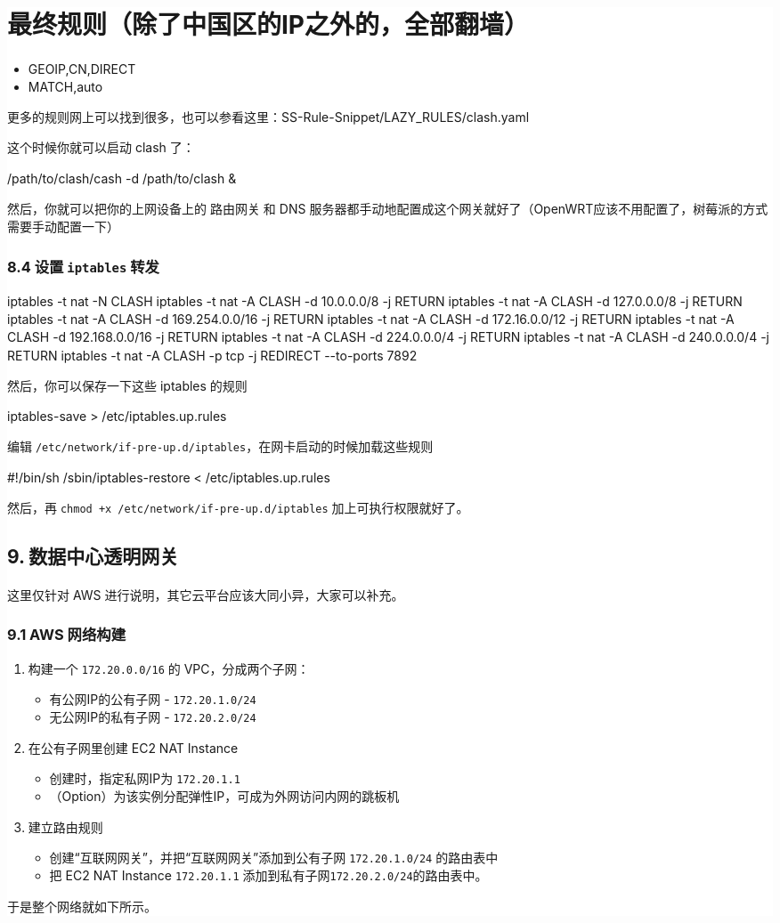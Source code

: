 # 最终规则（除了中国区的IP之外的，全部翻墙）
  - GEOIP,CN,DIRECT
  - MATCH,auto

更多的规则网上可以找到很多，也可以参看这里：SS-Rule-Snippet/LAZY\_RULES/clash.yaml

这个时候你就可以启动 clash 了：

/path/to/clash/cash -d /path/to/clash &

然后，你就可以把你的上网设备上的 路由网关 和 DNS 服务器都手动地配置成这个网关就好了（OpenWRT应该不用配置了，树莓派的方式需要手动配置一下）

### 8.4 设置 `iptables` 转发

iptables -t nat -N CLASH
iptables -t nat -A CLASH -d 10.0.0.0/8 -j RETURN
iptables -t nat -A CLASH -d 127.0.0.0/8 -j RETURN
iptables -t nat -A CLASH -d 169.254.0.0/16 -j RETURN
iptables -t nat -A CLASH -d 172.16.0.0/12 -j RETURN
iptables -t nat -A CLASH -d 192.168.0.0/16 -j RETURN
iptables -t nat -A CLASH -d 224.0.0.0/4 -j RETURN
iptables -t nat -A CLASH -d 240.0.0.0/4 -j RETURN
iptables -t nat -A CLASH -p tcp -j REDIRECT --to-ports 7892

然后，你可以保存一下这些 iptables 的规则

 iptables-save \> /etc/iptables.up.rules

编辑 `/etc/network/if-pre-up.d/iptables`，在网卡启动的时候加载这些规则

#!/bin/sh
/sbin/iptables-restore < /etc/iptables.up.rules

然后，再 `chmod +x /etc/network/if-pre-up.d/iptables` 加上可执行权限就好了。

9\. 数据中心透明网关
------------

这里仅针对 AWS 进行说明，其它云平台应该大同小异，大家可以补充。

### 9.1 AWS 网络构建

1.  构建一个 `172.20.0.0/16` 的 VPC，分成两个子网：
    
    -   有公网IP的公有子网 - `172.20.1.0/24`
    -   无公网IP的私有子网 - `172.20.2.0/24`
2.  在公有子网里创建 EC2 NAT Instance
    
    -   创建时，指定私网IP为 `172.20.1.1`
    -   （Option）为该实例分配弹性IP，可成为外网访问内网的跳板机
3.  建立路由规则
    
    -   创建“互联网网关”，并把“互联网网关”添加到公有子网 `172.20.1.0/24` 的路由表中
    -   把 EC2 NAT Instance `172.20.1.1` 添加到私有子网`172.20.2.0/24`的路由表中。

于是整个网络就如下所示。
